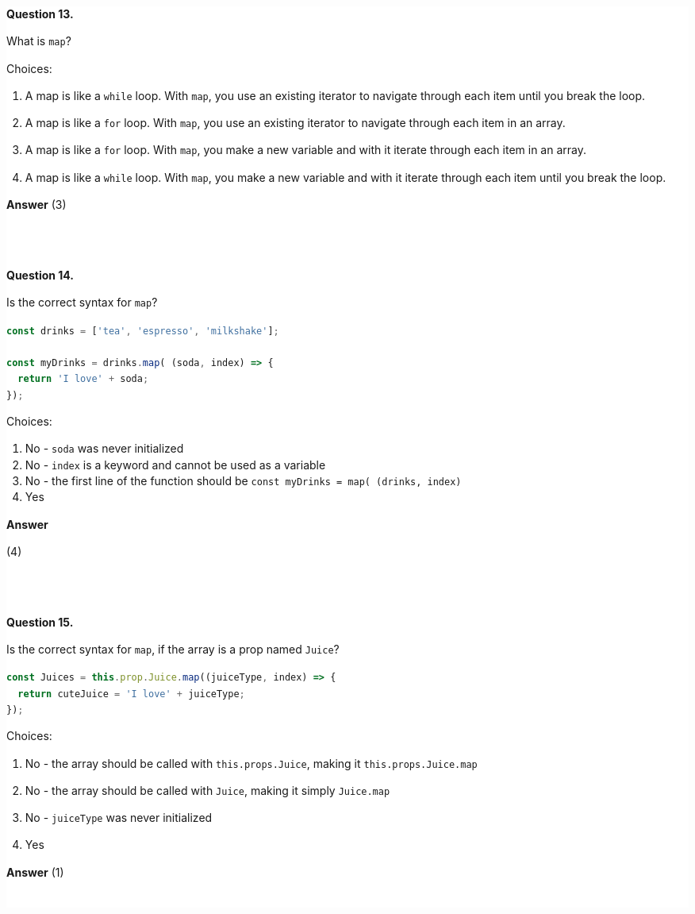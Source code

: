 **Question 13.** 

What is `map`?

Choices:

1. A map is like a `while` loop. With `map`, you use an existing iterator to navigate through each item until you break the loop.

2. A map is like a `for` loop. With `map`, you use an existing iterator to navigate through each item in an array.

3. A map is like a `for` loop. With `map`, you make a new variable and with it iterate through each item in an array.

4. A map is like a `while` loop. With `map`, you make a new variable and with it iterate through each item until you break the loop.

**Answer**
(3)

<br><br>

**Question 14.** 

Is the correct syntax for `map`?

```js
const drinks = ['tea', 'espresso', 'milkshake'];

const myDrinks = drinks.map( (soda, index) => {
  return 'I love' + soda;
});
```

Choices:

1. No - `soda` was never initialized
2. No - `index` is a keyword and cannot be used as a variable
3. No - the first line of the function should be `const myDrinks = map( (drinks, index)`
4. Yes

**Answer**

(4)


<br><br>

**Question 15.** 

Is the correct syntax for `map`, if the array is a prop named `Juice`?

```jsx
const Juices = this.prop.Juice.map((juiceType, index) => {
  return cuteJuice = 'I love' + juiceType;
});
```

Choices:

1. No - the array should be called with `this.props.Juice`, making it `this.props.Juice.map`

2. No - the array should be called with `Juice`, making it simply `Juice.map`

3. No - `juiceType` was never initialized

4. Yes

**Answer**
(1)


<br>
